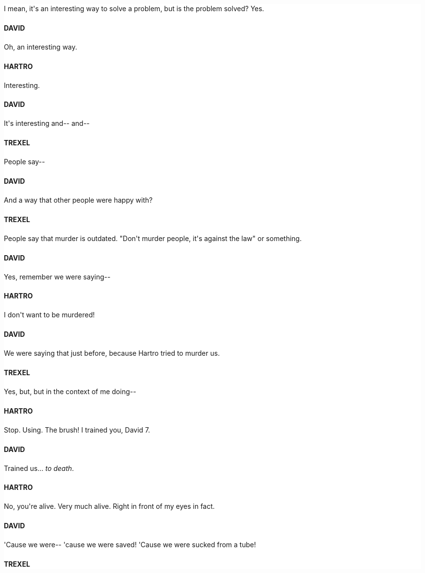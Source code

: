 I mean, it's an interesting way to solve a problem, but is the problem solved? Yes.

#### DAVID

Oh, an interesting way.

#### HARTRO

Interesting.

#### DAVID

It's interesting and-- and--

#### TREXEL

People say--

#### DAVID

And a way that other people were happy with?

#### TREXEL

People say that murder is outdated. "Don't murder people, it's against the law" or something.

#### DAVID

Yes, remember we were saying--

#### HARTRO

I don't want to be murdered!

#### DAVID

We were saying that just before, because Hartro tried to murder us.

#### TREXEL

Yes, but, but in the context of me doing--

#### HARTRO

Stop. Using. The brush! I trained you, David 7.

#### DAVID

Trained us... *to death*.

#### HARTRO

No, you're alive. Very much alive. Right in front of my eyes in fact.

#### DAVID

'Cause we were-- 'cause we were saved! 'Cause we were sucked from a tube!

#### TREXEL
